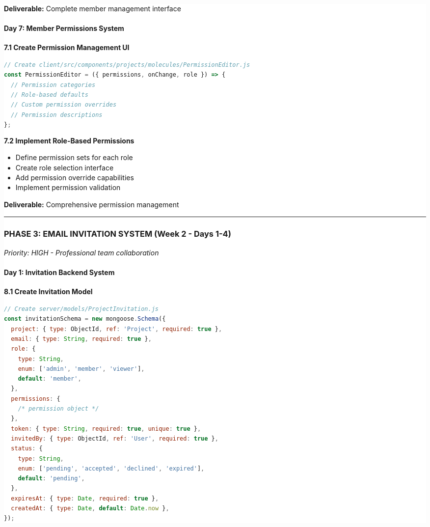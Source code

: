 **Deliverable:** Complete member management interface

#### **Day 7: Member Permissions System**

**7.1 Create Permission Management UI**

```javascript
// Create client/src/components/projects/molecules/PermissionEditor.js
const PermissionEditor = ({ permissions, onChange, role }) => {
  // Permission categories
  // Role-based defaults
  // Custom permission overrides
  // Permission descriptions
};
```

**7.2 Implement Role-Based Permissions**

- Define permission sets for each role
- Create role selection interface
- Add permission override capabilities
- Implement permission validation

**Deliverable:** Comprehensive permission management

---

### **PHASE 3: EMAIL INVITATION SYSTEM (Week 2 - Days 1-4)**

_Priority: HIGH - Professional team collaboration_

#### **Day 1: Invitation Backend System**

**8.1 Create Invitation Model**

```javascript
// Create server/models/ProjectInvitation.js
const invitationSchema = new mongoose.Schema({
  project: { type: ObjectId, ref: 'Project', required: true },
  email: { type: String, required: true },
  role: {
    type: String,
    enum: ['admin', 'member', 'viewer'],
    default: 'member',
  },
  permissions: {
    /* permission object */
  },
  token: { type: String, required: true, unique: true },
  invitedBy: { type: ObjectId, ref: 'User', required: true },
  status: {
    type: String,
    enum: ['pending', 'accepted', 'declined', 'expired'],
    default: 'pending',
  },
  expiresAt: { type: Date, required: true },
  createdAt: { type: Date, default: Date.now },
});
```
